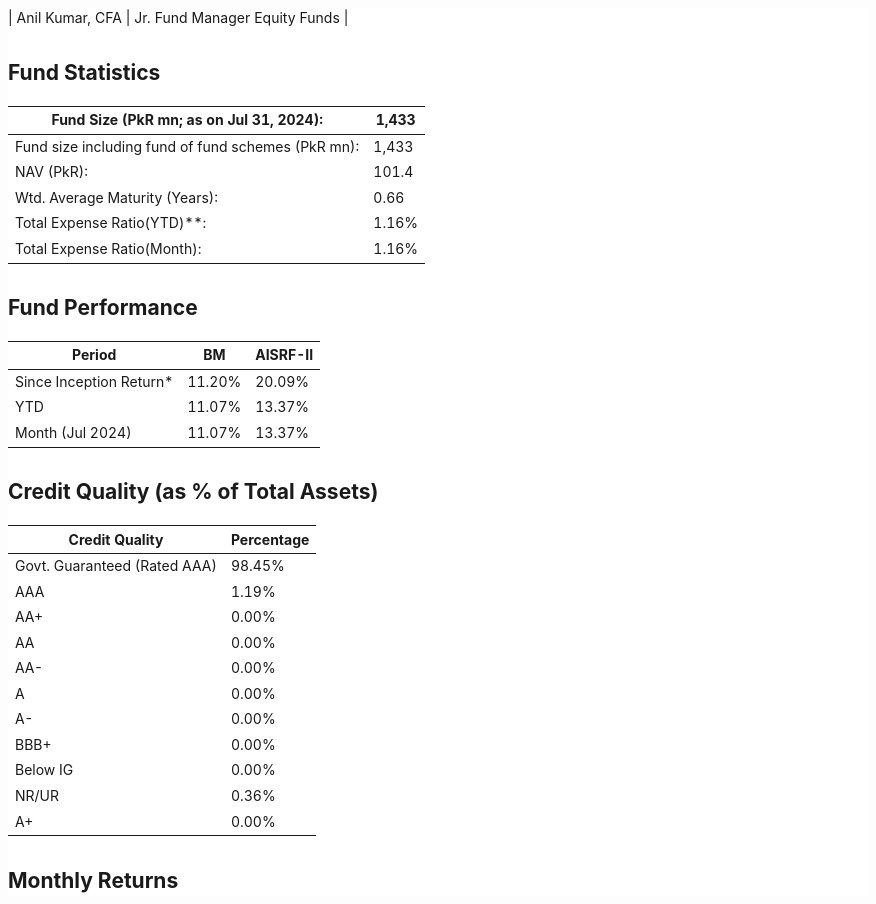 | Anil Kumar, CFA              | Jr. Fund Manager Equity Funds   |

## Fund Statistics

| Fund Size (PkR mn; as on Jul 31, 2024):            | 1,433 |
| -------------------------------------------------- | ----- |
| Fund size including fund of fund schemes (PkR mn): | 1,433 |
| NAV (PkR):                                         | 101.4 |
| Wtd. Average Maturity (Years):                     | 0.66  |
| Total Expense Ratio(YTD)\*\*:                      | 1.16% |
| Total Expense Ratio(Month):                        | 1.16% |

## Fund Performance

| Period                   | BM     | AISRF-II |
| ------------------------ | ------ | -------- |
| Since Inception Return\* | 11.20% | 20.09%   |
| YTD                      | 11.07% | 13.37%   |
| Month (Jul 2024)         | 11.07% | 13.37%   |

## Credit Quality (as % of Total Assets)

| Credit Quality               | Percentage |
| ---------------------------- | ---------- |
| Govt. Guaranteed (Rated AAA) | 98.45%     |
| AAA                          | 1.19%      |
| AA+                          | 0.00%      |
| AA                           | 0.00%      |
| AA-                          | 0.00%      |
| A                            | 0.00%      |
| A-                           | 0.00%      |
| BBB+                         | 0.00%      |
| Below IG                     | 0.00%      |
| NR/UR                        | 0.36%      |
| A+                           | 0.00%      |

## Monthly Returns

